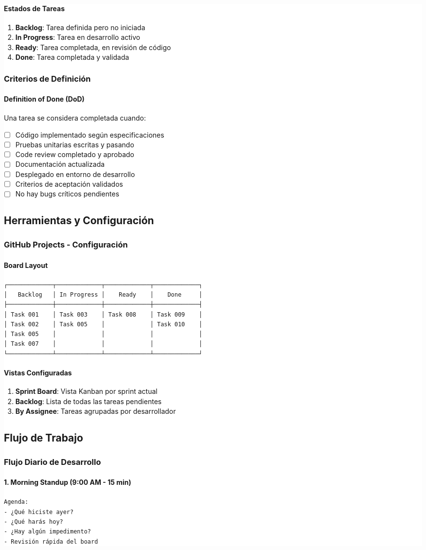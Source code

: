 #### Estados de Tareas
1. **Backlog**: Tarea definida pero no iniciada
2. **In Progress**: Tarea en desarrollo activo
3. **Ready**: Tarea completada, en revisión de código
4. **Done**: Tarea completada y validada

### Criterios de Definición

#### Definition of Done (DoD)
Una tarea se considera completada cuando:
- [ ] Código implementado según especificaciones
- [ ] Pruebas unitarias escritas y pasando
- [ ] Code review completado y aprobado
- [ ] Documentación actualizada
- [ ] Desplegado en entorno de desarrollo
- [ ] Criterios de aceptación validados
- [ ] No hay bugs críticos pendientes

## Herramientas y Configuración

### GitHub Projects - Configuración

#### Board Layout
```
┌─────────────┬─────────────┬─────────────┬─────────────┐
│   Backlog   │ In Progress │    Ready    │    Done     │
├─────────────┼─────────────┼─────────────┼─────────────┤
│ Task 001    │ Task 003    │ Task 008    │ Task 009    │
│ Task 002    │ Task 005    │             │ Task 010    │
│ Task 005    │             │             │             │
│ Task 007    │             │             │             │
└─────────────┴─────────────┴─────────────┴─────────────┘
```

#### Vistas Configuradas
1. **Sprint Board**: Vista Kanban por sprint actual
2. **Backlog**: Lista de todas las tareas pendientes
3. **By Assignee**: Tareas agrupadas por desarrollador

## Flujo de Trabajo

### Flujo Diario de Desarrollo

#### 1. Morning Standup (9:00 AM - 15 min)
```
Agenda:
- ¿Qué hiciste ayer?
- ¿Qué harás hoy?
- ¿Hay algún impedimento?
- Revisión rápida del board
```
